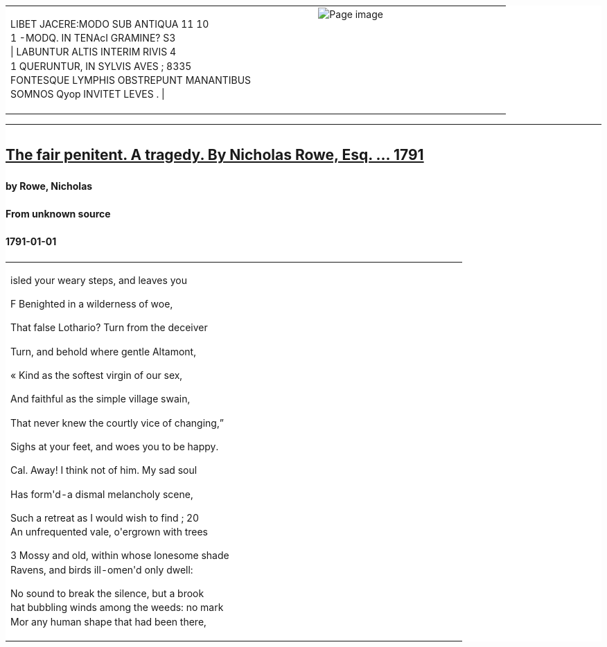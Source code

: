 <table style="width: 100%;"><tr><td style="width: 50%">

  
  
LIBET JACERE:MODO SUB ANTIQUA 11 10  
1 -MODQ. IN TENAcI GRAMINE? S3  
| LABUNTUR ALTIS INTERIM RIVIS 4  
1 QUERUNTUR, IN SYLVIS AVES ; 8335  
FONTESQUE LYMPHIS OBSTREPUNT MANANTIBUS  
SOMNOS Qyop INVITET LEVES . |
</td><td style="width: 50%; max-height: 75%; margin: auto; display: block;">
<img alt="Page image" src="https://iiif.archive.org/image/iiif/2/bim_eighteenth-century_a-companion-to-the-leaso_1789%2Fbim_eighteenth-century_a-companion-to-the-leaso_1789_jp2.zip%2Fbim_eighteenth-century_a-companion-to-the-leaso_1789_jp2%2Fbim_eighteenth-century_a-companion-to-the-leaso_1789_0080.jp2/pct:14.021312394840157,14.591462693626582,64.47934193307161,15.951282960860825/!600,600/0/default.jpg"/>
</td>
</tr></table>

---

## [The fair penitent. A tragedy. By Nicholas Rowe, Esq. ...  1791](https://archive.org/details/bim_eighteenth-century_the-fair-penitent-a-tra_rowe-nicholas_1791/page/n30/mode/1up?view=theater)

#### by Rowe, Nicholas

#### From unknown source

#### 1791-01-01

<table style="width: 100%;"><tr><td style="width: 50%">

isled your weary steps, and leaves you  
  
F Benighted in a wilderness of woe,  
  
That false Lothario? Turn from the deceiver  
  
Turn, and behold where gentle Altamont,  
  
« Kind as the softest virgin of our sex,  
  
And faithful as the simple village swain,  
  
That never knew the courtly vice of changing,”  
  
Sighs at your feet, and woes you to be happy.  
  
Cal. Away! I think not of him. My sad soul  
  
Has form&#x27;d-a dismal melancholy scene,  
  
Such a retreat as I would wish to find ; 20  
An unfrequented vale, o&#x27;ergrown with trees  
  
3 Mossy and old, within whose lonesome shade  
Ravens, and birds ill-omen&#x27;d only dwell:  
  
No sound to break the silence, but a brook  
hat bubbling winds among the weeds: no mark  
Mor any human shape that had been there,  
  